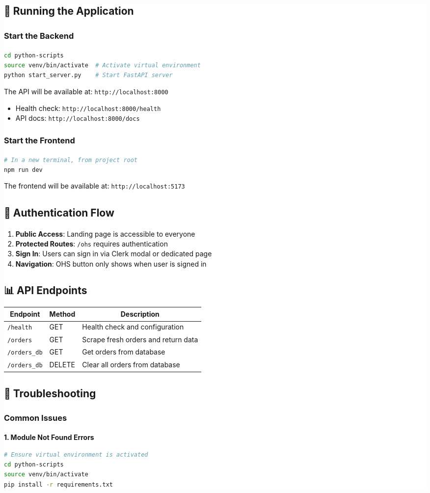 ## 🚀 Running the Application

### Start the Backend

```bash
cd python-scripts
source venv/bin/activate  # Activate virtual environment
python start_server.py    # Start FastAPI server
```

The API will be available at: `http://localhost:8000`
- Health check: `http://localhost:8000/health`
- API docs: `http://localhost:8000/docs`

### Start the Frontend

```bash
# In a new terminal, from project root
npm run dev
```

The frontend will be available at: `http://localhost:5173`

## 🔐 Authentication Flow

1. **Public Access**: Landing page is accessible to everyone
2. **Protected Routes**: `/ohs` requires authentication
3. **Sign In**: Users can sign in via Clerk modal or dedicated page
4. **Navigation**: OHS button only shows when user is signed in

## 📊 API Endpoints

| Endpoint | Method | Description |
|----------|--------|-------------|
| `/health` | GET | Health check and configuration |
| `/orders` | GET | Scrape fresh orders and return data |
| `/orders_db` | GET | Get orders from database |
| `/orders_db` | DELETE | Clear all orders from database |

## 🐛 Troubleshooting

### Common Issues

**1. Module Not Found Errors**
```bash
# Ensure virtual environment is activated
cd python-scripts
source venv/bin/activate
pip install -r requirements.txt
```
